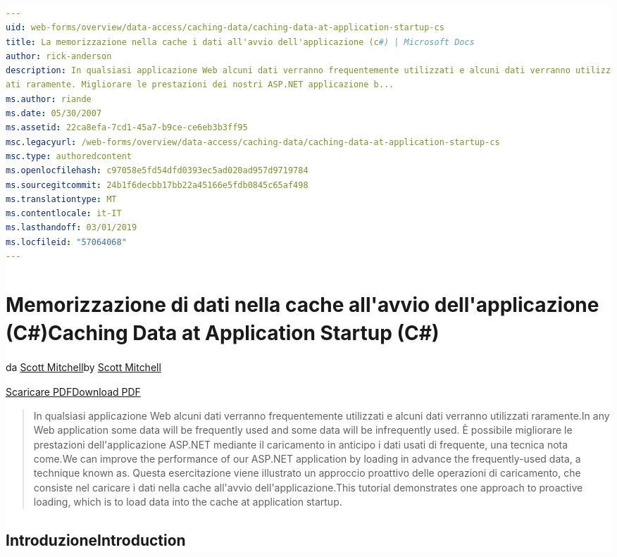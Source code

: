 ```yaml
---
uid: web-forms/overview/data-access/caching-data/caching-data-at-application-startup-cs
title: La memorizzazione nella cache i dati all'avvio dell'applicazione (c#) | Microsoft Docs
author: rick-anderson
description: In qualsiasi applicazione Web alcuni dati verranno frequentemente utilizzati e alcuni dati verranno utilizzati raramente. Migliorare le prestazioni dei nostri ASP.NET applicazione b...
ms.author: riande
ms.date: 05/30/2007
ms.assetid: 22ca8efa-7cd1-45a7-b9ce-ce6eb3b3ff95
msc.legacyurl: /web-forms/overview/data-access/caching-data/caching-data-at-application-startup-cs
msc.type: authoredcontent
ms.openlocfilehash: c97058e5fd54dfd0393ec5ad020ad957d9719784
ms.sourcegitcommit: 24b1f6decbb17bb22a45166e5fdb0845c65af498
ms.translationtype: MT
ms.contentlocale: it-IT
ms.lasthandoff: 03/01/2019
ms.locfileid: "57064068"
---
```

<a name="caching-data-at-application-startup-c"></a><span data-ttu-id="c0e38-104">Memorizzazione di dati nella cache all'avvio dell'applicazione (C#)</span><span class="sxs-lookup"><span data-stu-id="c0e38-104">Caching Data at Application Startup (C#)</span></span>
====================
<span data-ttu-id="c0e38-105">da [Scott Mitchell](https://twitter.com/ScottOnWriting)</span><span class="sxs-lookup"><span data-stu-id="c0e38-105">by [Scott Mitchell](https://twitter.com/ScottOnWriting)</span></span>

[<span data-ttu-id="c0e38-106">Scaricare PDF</span><span class="sxs-lookup"><span data-stu-id="c0e38-106">Download PDF</span></span>](caching-data-at-application-startup-cs/_static/datatutorial60cs1.pdf)

> <span data-ttu-id="c0e38-107">In qualsiasi applicazione Web alcuni dati verranno frequentemente utilizzati e alcuni dati verranno utilizzati raramente.</span><span class="sxs-lookup"><span data-stu-id="c0e38-107">In any Web application some data will be frequently used and some data will be infrequently used.</span></span> <span data-ttu-id="c0e38-108">È possibile migliorare le prestazioni dell'applicazione ASP.NET mediante il caricamento in anticipo i dati usati di frequente, una tecnica nota come.</span><span class="sxs-lookup"><span data-stu-id="c0e38-108">We can improve the performance of our ASP.NET application by loading in advance the frequently-used data, a technique known as.</span></span> <span data-ttu-id="c0e38-109">Questa esercitazione viene illustrato un approccio proattivo delle operazioni di caricamento, che consiste nel caricare i dati nella cache all'avvio dell'applicazione.</span><span class="sxs-lookup"><span data-stu-id="c0e38-109">This tutorial demonstrates one approach to proactive loading, which is to load data into the cache at application startup.</span></span>


## <a name="introduction"></a><span data-ttu-id="c0e38-110">Introduzione</span><span class="sxs-lookup"><span data-stu-id="c0e38-110">Introduction</span></span>
